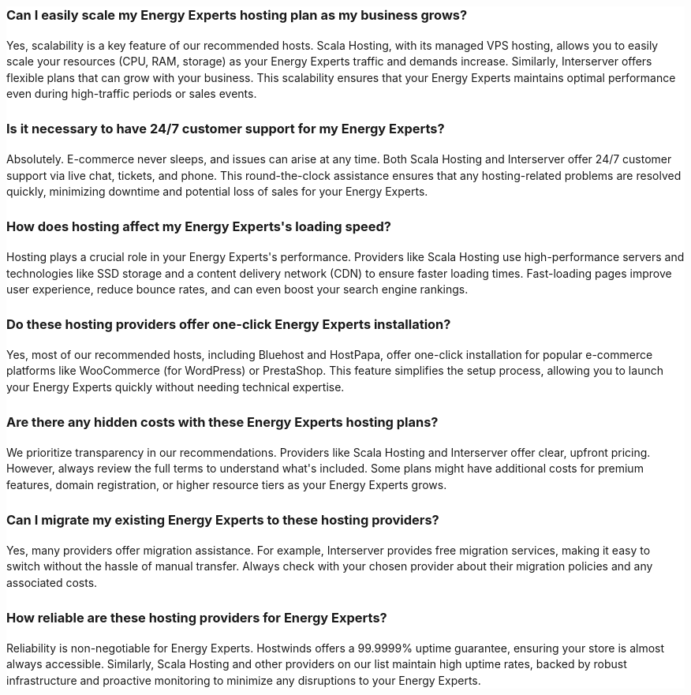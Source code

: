 ### Can I easily scale my Energy Experts hosting plan as my business grows? 
Yes, scalability is a key feature of our recommended hosts. Scala Hosting, with its managed VPS hosting, allows you to easily scale your resources (CPU, RAM, storage) as your Energy Experts traffic and demands increase. Similarly, Interserver offers flexible plans that can grow with your business. This scalability ensures that your Energy Experts maintains optimal performance even during high-traffic periods or sales events.

### Is it necessary to have 24/7 customer support for my Energy Experts? 
Absolutely. E-commerce never sleeps, and issues can arise at any time. Both Scala Hosting and Interserver offer 24/7 customer support via live chat, tickets, and phone. This round-the-clock assistance ensures that any hosting-related problems are resolved quickly, minimizing downtime and potential loss of sales for your Energy Experts.

### How does hosting affect my Energy Experts's loading speed? 
Hosting plays a crucial role in your Energy Experts's performance. Providers like Scala Hosting use high-performance servers and technologies like SSD storage and a content delivery network (CDN) to ensure faster loading times. Fast-loading pages improve user experience, reduce bounce rates, and can even boost your search engine rankings.

### Do these hosting providers offer one-click Energy Experts installation? 
Yes, most of our recommended hosts, including Bluehost and HostPapa, offer one-click installation for popular e-commerce platforms like WooCommerce (for WordPress) or PrestaShop. This feature simplifies the setup process, allowing you to launch your Energy Experts quickly without needing technical expertise.

### Are there any hidden costs with these Energy Experts hosting plans? 
We prioritize transparency in our recommendations. Providers like Scala Hosting and Interserver offer clear, upfront pricing. However, always review the full terms to understand what's included. Some plans might have additional costs for premium features, domain registration, or higher resource tiers as your Energy Experts grows.

### Can I migrate my existing Energy Experts to these hosting providers? 
Yes, many providers offer migration assistance. For example, Interserver provides free migration services, making it easy to switch without the hassle of manual transfer. Always check with your chosen provider about their migration policies and any associated costs.

### How reliable are these hosting providers for Energy Experts? 
Reliability is non-negotiable for Energy Experts. Hostwinds offers a 99.9999% uptime guarantee, ensuring your store is almost always accessible. Similarly, Scala Hosting and other providers on our list maintain high uptime rates, backed by robust infrastructure and proactive monitoring to minimize any disruptions to your Energy Experts.
